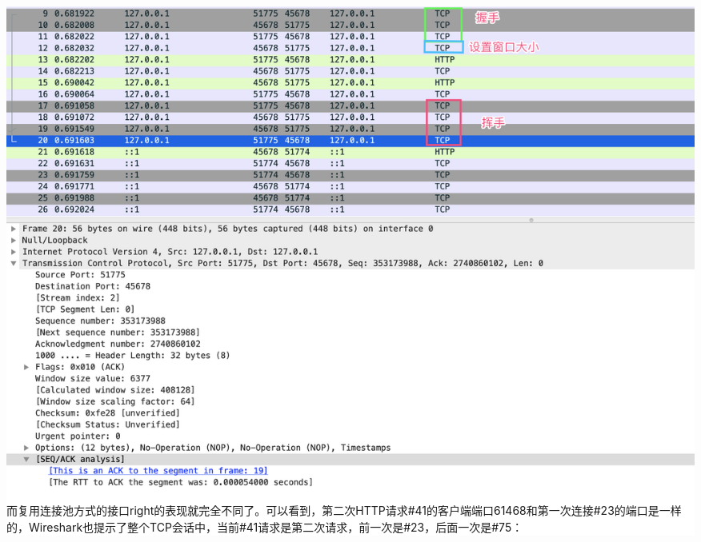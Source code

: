 ![](./httpsstatic001geekbangorgresourceimage480d4815c0edd21d5bf0cae8c0c3e578960d.png)

而复用连接池方式的接口right的表现就完全不同了。可以看到，第二次HTTP请求#41的客户端端口61468和第一次连接#23的端口是一样的，Wireshark也提示了整个TCP会话中，当前#41请求是第二次请求，前一次是#23，后面一次是#75：

